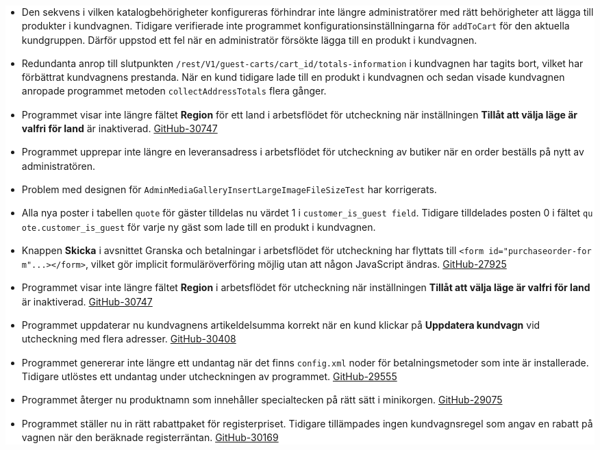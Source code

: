 * Den sekvens i vilken katalogbehörigheter konfigureras förhindrar inte längre administratörer med rätt behörigheter att lägga till produkter i kundvagnen. Tidigare verifierade inte programmet konfigurationsinställningarna för `addToCart` för den aktuella kundgruppen. Därför uppstod ett fel när en administratör försökte lägga till en produkt i kundvagnen.



* Redundanta anrop till slutpunkten `/rest/V1/guest-carts/cart_id/totals-information` i kundvagnen har tagits bort, vilket har förbättrat kundvagnens prestanda. När en kund tidigare lade till en produkt i kundvagnen och sedan visade kundvagnen anropade programmet metoden `collectAddressTotals` flera gånger.



* Programmet visar inte längre fältet **Region** för ett land i arbetsflödet för utcheckning när inställningen **Tillåt att välja läge är valfri för land** är inaktiverad. [GitHub-30747](https://github.com/magento/magento2/issues/30747)



* Programmet upprepar inte längre en leveransadress i arbetsflödet för utcheckning av butiker när en order beställs på nytt av administratören.



* Problem med designen för `AdminMediaGalleryInsertLargeImageFileSizeTest` har korrigerats.



* Alla nya poster i tabellen `quote` för gäster tilldelas nu värdet 1 i `customer_is_guest field`. Tidigare tilldelades posten 0 i fältet `quote.customer_is_guest` för varje ny gäst som lade till en produkt i kundvagnen.



* Knappen **Skicka** i avsnittet Granska och betalningar i arbetsflödet för utcheckning har flyttats till `<form id="purchaseorder-form"...></form>`, vilket gör implicit formuläröverföring möjlig utan att någon JavaScript ändras. [GitHub-27925](https://github.com/magento/magento2/issues/27925)



* Programmet visar inte längre fältet **Region** i arbetsflödet för utcheckning när inställningen **Tillåt att välja läge är valfri för land** är inaktiverad. [GitHub-30747](https://github.com/magento/magento2/issues/30747)



* Programmet uppdaterar nu kundvagnens artikeldelsumma korrekt när en kund klickar på **Uppdatera kundvagn** vid utcheckning med flera adresser. [GitHub-30408](https://github.com/magento/magento2/issues/30408)



* Programmet genererar inte längre ett undantag när det finns `config.xml` noder för betalningsmetoder som inte är installerade. Tidigare utlöstes ett undantag under utcheckningen av programmet. [GitHub-29555](https://github.com/magento/magento2/issues/29555)



* Programmet återger nu produktnamn som innehåller specialtecken på rätt sätt i minikorgen. [GitHub-29075](https://github.com/magento/magento2/issues/29075)



* Programmet ställer nu in rätt rabattpaket för registerpriset. Tidigare tillämpades ingen kundvagnsregel som angav en rabatt på vagnen när den beräknade registerräntan. [GitHub-30169](https://github.com/magento/magento2/issues/30169)
